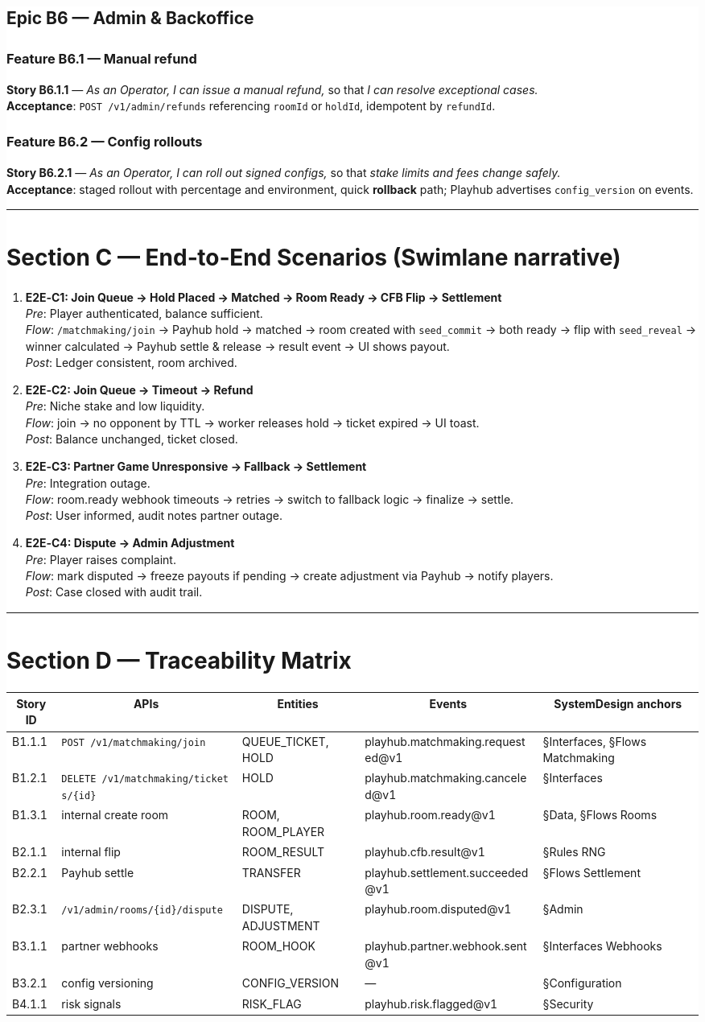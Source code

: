 
## Epic B6 — Admin & Backoffice

### Feature B6.1 — Manual refund
**Story B6.1.1** — *As an Operator, I can issue a manual refund,* so that *I can resolve exceptional cases.*  
**Acceptance**: `POST /v1/admin/refunds` referencing `roomId` or `holdId`, idempotent by `refundId`.

### Feature B6.2 — Config rollouts
**Story B6.2.1** — *As an Operator, I can roll out signed configs,* so that *stake limits and fees change safely.*  
**Acceptance**: staged rollout with percentage and environment, quick **rollback** path; Playhub advertises `config_version` on events.

---

# Section C — End‑to‑End Scenarios (Swimlane narrative)

1. **E2E‑C1: Join Queue → Hold Placed → Matched → Room Ready → CFB Flip → Settlement**  
   *Pre*: Player authenticated, balance sufficient.  
   *Flow*: `/matchmaking/join` → Payhub hold → matched → room created with `seed_commit` → both ready → flip with `seed_reveal` → winner calculated → Payhub settle & release → result event → UI shows payout.  
   *Post*: Ledger consistent, room archived.

2. **E2E‑C2: Join Queue → Timeout → Refund**  
   *Pre*: Niche stake and low liquidity.  
   *Flow*: join → no opponent by TTL → worker releases hold → ticket expired → UI toast.  
   *Post*: Balance unchanged, ticket closed.

3. **E2E‑C3: Partner Game Unresponsive → Fallback → Settlement**  
   *Pre*: Integration outage.  
   *Flow*: room.ready webhook timeouts → retries → switch to fallback logic → finalize → settle.  
   *Post*: User informed, audit notes partner outage.

4. **E2E‑C4: Dispute → Admin Adjustment**  
   *Pre*: Player raises complaint.  
   *Flow*: mark disputed → freeze payouts if pending → create adjustment via Payhub → notify players.  
   *Post*: Case closed with audit trail.

---

# Section D — Traceability Matrix

| Story ID | APIs | Entities | Events | SystemDesign anchors |
|---|---|---|---|---|
| B1.1.1 | `POST /v1/matchmaking/join` | QUEUE_TICKET, HOLD | playhub.matchmaking.requested@v1 | §Interfaces, §Flows Matchmaking |
| B1.2.1 | `DELETE /v1/matchmaking/tickets/{id}` | HOLD | playhub.matchmaking.canceled@v1 | §Interfaces |
| B1.3.1 | internal create room | ROOM, ROOM_PLAYER | playhub.room.ready@v1 | §Data, §Flows Rooms |
| B2.1.1 | internal flip | ROOM_RESULT | playhub.cfb.result@v1 | §Rules RNG |
| B2.2.1 | Payhub settle | TRANSFER | playhub.settlement.succeeded@v1 | §Flows Settlement |
| B2.3.1 | `/v1/admin/rooms/{id}/dispute` | DISPUTE, ADJUSTMENT | playhub.room.disputed@v1 | §Admin |
| B3.1.1 | partner webhooks | ROOM_HOOK | playhub.partner.webhook.sent@v1 | §Interfaces Webhooks |
| B3.2.1 | config versioning | CONFIG_VERSION | — | §Configuration |
| B4.1.1 | risk signals | RISK_FLAG | playhub.risk.flagged@v1 | §Security |
